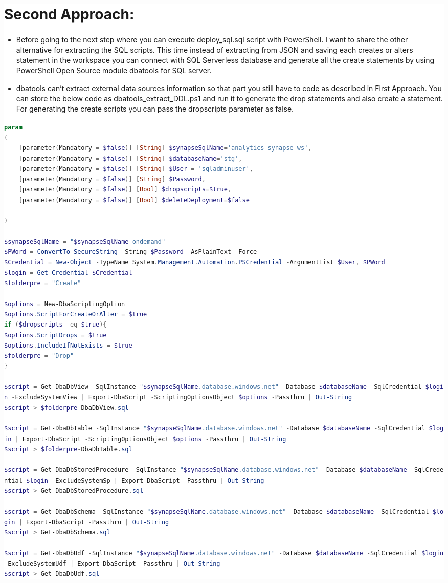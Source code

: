 # Second Approach:
- Before going to the next step where you can execute deploy_sql.sql script with PowerShell. I want to share the other alternative for extracting the SQL scripts. This time instead of extracting from JSON and saving each creates or alters statement in the workspace you can connect with SQL Serverless database and generate all the create statements by using PowerShell Open Source module dbatools for SQL server. 

- dbatools can’t extract external data sources information so that part you still have to code as described in First Approach. You can store the below code as dbatools_extract_DDL.ps1 and run it to generate the drop statements and also create a statement. For generating the create scripts you can pass the dropscripts parameter as false.

```powershell
param
(
    [parameter(Mandatory = $false)] [String] $synapseSqlName='analytics-synapse-ws',
    [parameter(Mandatory = $false)] [String] $databaseName='stg',
    [parameter(Mandatory = $false)] [String] $User = 'sqladminuser',
    [parameter(Mandatory = $false)] [String] $Password,
    [parameter(Mandatory = $false)] [Bool] $dropscripts=$true,
    [parameter(Mandatory = $false)] [Bool] $deleteDeployment=$false

)

$synapseSqlName = "$synapseSqlName-ondemand"
$PWord = ConvertTo-SecureString -String $Password -AsPlainText -Force
$Credential = New-Object -TypeName System.Management.Automation.PSCredential -ArgumentList $User, $PWord
$login = Get-Credential $Credential
$folderpre = "Create"

$options = New-DbaScriptingOption
$options.ScriptForCreateOrAlter = $true
if ($dropscripts -eq $true){
$options.ScriptDrops = $true
$options.IncludeIfNotExists = $true
$folderpre = "Drop"
}

$script = Get-DbaDbView -SqlInstance "$synapseSqlName.database.windows.net" -Database $databaseName -SqlCredential $login -ExcludeSystemView | Export-DbaScript -ScriptingOptionsObject $options -Passthru | Out-String
$script > $folderpre-DbaDbView.sql

$script = Get-DbaDbTable -SqlInstance "$synapseSqlName.database.windows.net" -Database $databaseName -SqlCredential $login | Export-DbaScript -ScriptingOptionsObject $options -Passthru | Out-String
$script > $folderpre-DbaDbTable.sql

$script = Get-DbaDbStoredProcedure -SqlInstance "$synapseSqlName.database.windows.net" -Database $databaseName -SqlCredential $login -ExcludeSystemSp | Export-DbaScript -Passthru | Out-String
$script > Get-DbaDbStoredProcedure.sql

$script = Get-DbaDbSchema -SqlInstance "$synapseSqlName.database.windows.net" -Database $databaseName -SqlCredential $login | Export-DbaScript -Passthru | Out-String
$script > Get-DbaDbSchema.sql

$script = Get-DbaDbUdf -SqlInstance "$synapseSqlName.database.windows.net" -Database $databaseName -SqlCredential $login -ExcludeSystemUdf | Export-DbaScript -Passthru | Out-String
$script > Get-DbaDbUdf.sql
```
